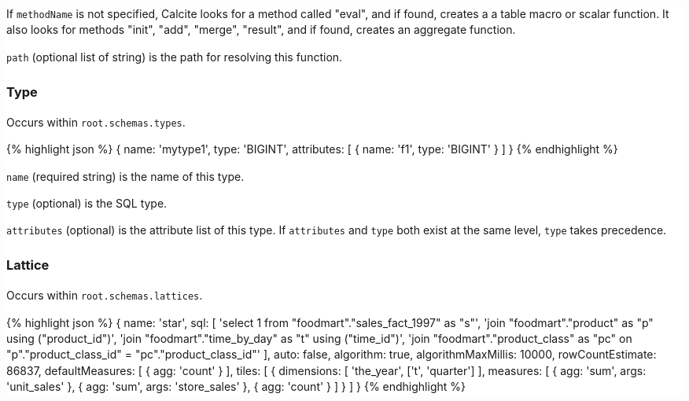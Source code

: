 If `methodName` is not specified, Calcite looks for a method called "eval", and
if found, creates a a table macro or scalar function.
It also looks for methods "init", "add", "merge", "result", and
if found, creates an aggregate function.

`path` (optional list of string) is the path for resolving this function.

### Type

Occurs within `root.schemas.types`.

{% highlight json %}
{
  name: 'mytype1',
  type: 'BIGINT',
  attributes: [
    {
      name: 'f1',
      type: 'BIGINT'
    }
  ]
}
{% endhighlight %}

`name` (required string) is the name of this type.

`type` (optional) is the SQL type.

`attributes` (optional) is the attribute list of this type.
If `attributes` and `type` both exist at the same level,
`type` takes precedence.

### Lattice

Occurs within `root.schemas.lattices`.

{% highlight json %}
{
  name: 'star',
  sql: [
    'select 1 from "foodmart"."sales_fact_1997" as "s"',
    'join "foodmart"."product" as "p" using ("product_id")',
    'join "foodmart"."time_by_day" as "t" using ("time_id")',
    'join "foodmart"."product_class" as "pc" on "p"."product_class_id" = "pc"."product_class_id"'
  ],
  auto: false,
  algorithm: true,
  algorithmMaxMillis: 10000,
  rowCountEstimate: 86837,
  defaultMeasures: [ {
    agg: 'count'
  } ],
  tiles: [ {
    dimensions: [ 'the_year', ['t', 'quarter'] ],
    measures: [ {
      agg: 'sum',
      args: 'unit_sales'
    }, {
      agg: 'sum',
      args: 'store_sales'
    }, {
      agg: 'count'
    } ]
  } ]
}
{% endhighlight %}
